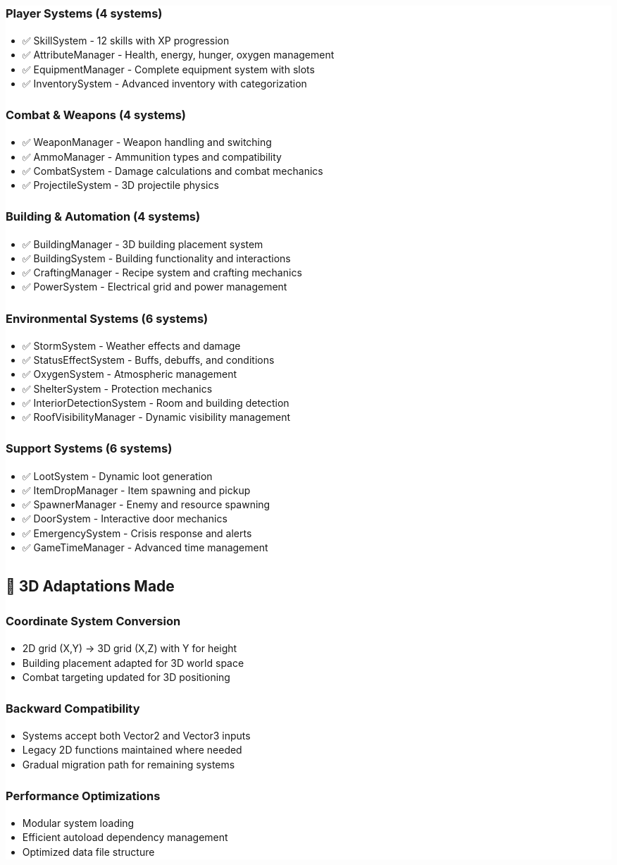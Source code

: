 ### **Player Systems (4 systems)**
- ✅ SkillSystem - 12 skills with XP progression
- ✅ AttributeManager - Health, energy, hunger, oxygen management
- ✅ EquipmentManager - Complete equipment system with slots
- ✅ InventorySystem - Advanced inventory with categorization

### **Combat & Weapons (4 systems)**
- ✅ WeaponManager - Weapon handling and switching
- ✅ AmmoManager - Ammunition types and compatibility
- ✅ CombatSystem - Damage calculations and combat mechanics
- ✅ ProjectileSystem - 3D projectile physics

### **Building & Automation (4 systems)**
- ✅ BuildingManager - 3D building placement system
- ✅ BuildingSystem - Building functionality and interactions
- ✅ CraftingManager - Recipe system and crafting mechanics
- ✅ PowerSystem - Electrical grid and power management

### **Environmental Systems (6 systems)**
- ✅ StormSystem - Weather effects and damage
- ✅ StatusEffectSystem - Buffs, debuffs, and conditions
- ✅ OxygenSystem - Atmospheric management
- ✅ ShelterSystem - Protection mechanics
- ✅ InteriorDetectionSystem - Room and building detection
- ✅ RoofVisibilityManager - Dynamic visibility management

### **Support Systems (6 systems)**
- ✅ LootSystem - Dynamic loot generation
- ✅ ItemDropManager - Item spawning and pickup
- ✅ SpawnerManager - Enemy and resource spawning
- ✅ DoorSystem - Interactive door mechanics
- ✅ EmergencySystem - Crisis response and alerts
- ✅ GameTimeManager - Advanced time management

## 🔧 3D Adaptations Made

### **Coordinate System Conversion**
- 2D grid (X,Y) → 3D grid (X,Z) with Y for height
- Building placement adapted for 3D world space
- Combat targeting updated for 3D positioning

### **Backward Compatibility**
- Systems accept both Vector2 and Vector3 inputs
- Legacy 2D functions maintained where needed
- Gradual migration path for remaining systems

### **Performance Optimizations**
- Modular system loading
- Efficient autoload dependency management
- Optimized data file structure
